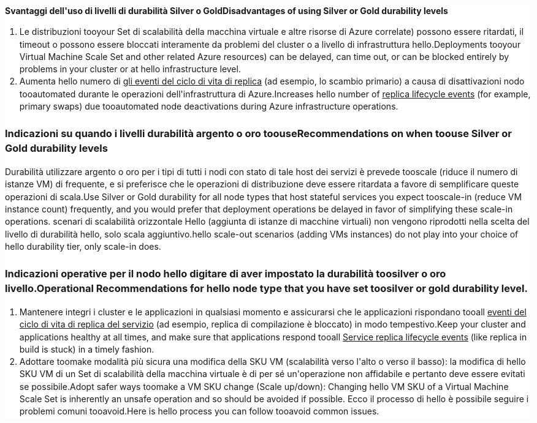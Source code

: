 <span data-ttu-id="67485-180">**Svantaggi dell'uso di livelli di durabilità Silver o Gold**</span><span class="sxs-lookup"><span data-stu-id="67485-180">**Disadvantages of using Silver or Gold durability levels**</span></span>
 
1. <span data-ttu-id="67485-181">Le distribuzioni tooyour Set di scalabilità della macchina virtuale e altre risorse di Azure correlate) possono essere ritardati, il timeout o possono essere bloccati interamente da problemi del cluster o a livello di infrastruttura hello.</span><span class="sxs-lookup"><span data-stu-id="67485-181">Deployments tooyour Virtual Machine Scale Set and other related Azure resources) can be delayed, can time out, or can be blocked entirely by problems in your cluster or at hello infrastructure level.</span></span> 
2. <span data-ttu-id="67485-182">Aumenta hello numero di [gli eventi del ciclo di vita di replica](service-fabric-reliable-services-advanced-usage.md#stateful-service-replica-lifecycle ) (ad esempio, lo scambio primario) a causa di disattivazioni nodo tooautomated durante le operazioni dell'infrastruttura di Azure.</span><span class="sxs-lookup"><span data-stu-id="67485-182">Increases hello number of [replica lifecycle events](service-fabric-reliable-services-advanced-usage.md#stateful-service-replica-lifecycle ) (for example, primary swaps) due tooautomated node deactivations during Azure infrastructure operations.</span></span>

### <a name="recommendations-on-when-toouse-silver-or-gold-durability-levels"></a><span data-ttu-id="67485-183">Indicazioni su quando i livelli durabilità argento o oro toouse</span><span class="sxs-lookup"><span data-stu-id="67485-183">Recommendations on when toouse Silver or Gold durability levels</span></span>

<span data-ttu-id="67485-184">Durabilità utilizzare argento o oro per i tipi di tutti i nodi con stato di tale host dei servizi è prevede tooscale (riduce il numero di istanze VM) di frequente, e si preferisce che le operazioni di distribuzione deve essere ritardata a favore di semplificare queste operazioni di scala.</span><span class="sxs-lookup"><span data-stu-id="67485-184">Use Silver or Gold durability for all node types that host stateful services you expect tooscale-in (reduce VM instance count) frequently, and you would prefer that deployment operations be delayed in favor of simplifying these scale-in operations.</span></span> <span data-ttu-id="67485-185">scenari di scalabilità orizzontale Hello (aggiunta di istanze di macchine virtuali) non vengono riprodotti nella scelta del livello di durabilità hello, solo scala aggiuntivo.</span><span class="sxs-lookup"><span data-stu-id="67485-185">hello scale-out scenarios (adding VMs instances) do not play into your choice of hello durability tier, only scale-in does.</span></span>

### <a name="operational-recommendations-for-hello-node-type-that-you-have-set-toosilver-or-gold-durability-level"></a><span data-ttu-id="67485-186">Indicazioni operative per il nodo hello digitare di aver impostato la durabilità toosilver o oro livello.</span><span class="sxs-lookup"><span data-stu-id="67485-186">Operational Recommendations for hello node type that you have set toosilver or gold durability level.</span></span>

1. <span data-ttu-id="67485-187">Mantenere integri i cluster e le applicazioni in qualsiasi momento e assicurarsi che le applicazioni rispondano tooall [eventi del ciclo di vita di replica del servizio](service-fabric-reliable-services-advanced-usage.md#stateful-service-replica-lifecycle) (ad esempio, replica di compilazione è bloccato) in modo tempestivo.</span><span class="sxs-lookup"><span data-stu-id="67485-187">Keep your cluster and applications healthy at all times, and make sure that applications respond tooall [Service replica lifecycle events](service-fabric-reliable-services-advanced-usage.md#stateful-service-replica-lifecycle) (like replica in build is stuck) in a timely fashion.</span></span>
2. <span data-ttu-id="67485-188">Adottare toomake modalità più sicura una modifica della SKU VM (scalabilità verso l'alto o verso il basso): la modifica di hello SKU VM di un Set di scalabilità della macchina virtuale è di per sé un'operazione non affidabile e pertanto deve essere evitati se possibile.</span><span class="sxs-lookup"><span data-stu-id="67485-188">Adopt safer ways toomake a VM SKU change (Scale up/down): Changing hello VM SKU of a Virtual Machine Scale Set is inherently an unsafe operation and so should be avoided if possible.</span></span> <span data-ttu-id="67485-189">Ecco il processo di hello è possibile seguire i problemi comuni tooavoid.</span><span class="sxs-lookup"><span data-stu-id="67485-189">Here is hello process you can follow tooavoid common issues.</span></span>